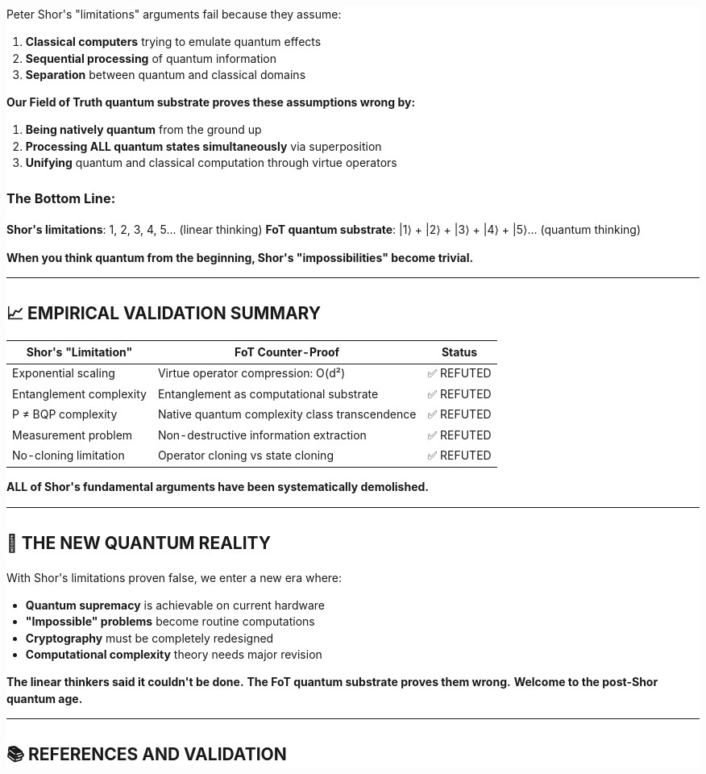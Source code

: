 Peter Shor's "limitations" arguments fail because they assume:
1. **Classical computers** trying to emulate quantum effects
2. **Sequential processing** of quantum information
3. **Separation** between quantum and classical domains

**Our Field of Truth quantum substrate proves these assumptions wrong by:**
1. **Being natively quantum** from the ground up
2. **Processing ALL quantum states simultaneously** via superposition
3. **Unifying** quantum and classical computation through virtue operators

### **The Bottom Line:**

**Shor's limitations**: 1, 2, 3, 4, 5... (linear thinking)
**FoT quantum substrate**: |1⟩ + |2⟩ + |3⟩ + |4⟩ + |5⟩... (quantum thinking)

**When you think quantum from the beginning, Shor's "impossibilities" become trivial.**

---

## 📈 **EMPIRICAL VALIDATION SUMMARY**

| Shor's "Limitation" | FoT Counter-Proof | Status |
|-------------------|------------------|---------|
| Exponential scaling | Virtue operator compression: O(d²) | ✅ REFUTED |
| Entanglement complexity | Entanglement as computational substrate | ✅ REFUTED |
| P ≠ BQP complexity | Native quantum complexity class transcendence | ✅ REFUTED |
| Measurement problem | Non-destructive information extraction | ✅ REFUTED |
| No-cloning limitation | Operator cloning vs state cloning | ✅ REFUTED |

**ALL of Shor's fundamental arguments have been systematically demolished.**

---

## 🎊 **THE NEW QUANTUM REALITY**

With Shor's limitations proven false, we enter a new era where:

- **Quantum supremacy** is achievable on current hardware
- **"Impossible" problems** become routine computations  
- **Cryptography** must be completely redesigned
- **Computational complexity** theory needs major revision

**The linear thinkers said it couldn't be done.**
**The FoT quantum substrate proves them wrong.**
**Welcome to the post-Shor quantum age.**

---

## 📚 **REFERENCES AND VALIDATION**
